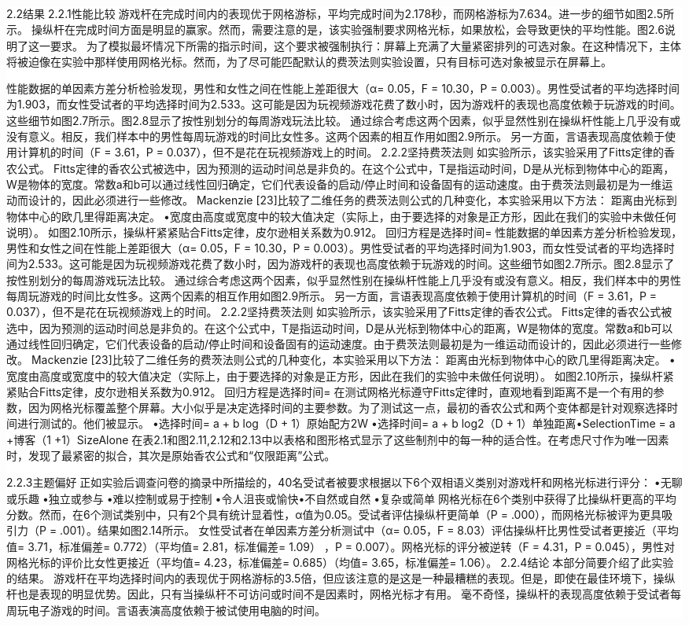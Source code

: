 
2.2结果
2.2.1性能比较
游戏杆在完成时间内的表现优于网格游标，平均完成时间为2.178秒，而网格游标为7.634。进一步的细节如图2.5所示。
操纵杆在完成时间方面是明显的赢家。然而，需要注意的是，该实验强制要求网格光标，如果放松，会导致更快的平均性能。图2.6说明了这一要求。
为了模拟最坏情况下所需的指示时间，这个要求被强制执行：屏幕上充满了大量紧密排列的可选对象。在这种情况下，主体将被迫像在实验中那样使用网格光标。然而，为了尽可能匹配默认的费茨法则实验设置，只有目标可选对象被显示在屏幕上。

性能数据的单因素方差分析检验发现，男性和女性之间在性能上差距很大（α= 0.05，F = 10.30，P = 0.003）。男性受试者的平均选择时间为1.903，而女性受试者的平均选择时间为2.533。这可能是因为玩视频游戏花费了数小时，因为游戏杆的表现也高度依赖于玩游戏的时间。这些细节如图2.7所示。图2.8显示了按性别划分的每周游戏玩法比较。
通过综合考虑这两个因素，似乎显然性别在操纵杆性能上几乎没有或没有意义。相反，我们样本中的男性每周玩游戏的时间比女性多。这两个因素的相互作用如图2.9所示。
另一方面，言语表现高度依赖于使用计算机的时间（F = 3.61，P = 0.037），但不是花在玩视频游戏上的时间。
2.2.2坚持费茨法则
如实验所示，该实验采用了Fitts定律的香农公式。
Fitts定律的香农公式被选中，因为预测的运动时间总是非负的。在这个公式中，T是指运动时间，D是从光标到物体中心的距离，W是物体的宽度。常数a和b可以通过线性回归确定，它们代表设备的启动/停止时间和设备固有的运动速度。由于费茨法则最初是为一维运动而设计的，因此必须进行一些修改。 Mackenzie [23]比较了二维任务的费茨法则公式的几种变化，本实验采用以下方法：
距离由光标到物体中心的欧几里得距离决定。
•宽度由高度或宽度中的较大值决定（实际上，由于要选择的对象是正方形，因此在我们的实验中未做任何说明）。
如图2.10所示，操纵杆紧紧贴合Fitts定律，皮尔逊相关系数为0.912。
回归方程是选择时间=
性能数据的单因素方差分析检验发现，男性和女性之间在性能上差距很大（α= 0.05，F = 10.30，P = 0.003）。男性受试者的平均选择时间为1.903，而女性受试者的平均选择时间为2.533。这可能是因为玩视频游戏花费了数小时，因为游戏杆的表现也高度依赖于玩游戏的时间。这些细节如图2.7所示。图2.8显示了按性别划分的每周游戏玩法比较。
通过综合考虑这两个因素，似乎显然性别在操纵杆性能上几乎没有或没有意义。相反，我们样本中的男性每周玩游戏的时间比女性多。这两个因素的相互作用如图2.9所示。
另一方面，言语表现高度依赖于使用计算机的时间（F = 3.61，P = 0.037），但不是花在玩视频游戏上的时间。
2.2.2坚持费茨法则
如实验所示，该实验采用了Fitts定律的香农公式。
Fitts定律的香农公式被选中，因为预测的运动时间总是非负的。在这个公式中，T是指运动时间，D是从光标到物体中心的距离，W是物体的宽度。常数a和b可以通过线性回归确定，它们代表设备的启动/停止时间和设备固有的运动速度。由于费茨法则最初是为一维运动而设计的，因此必须进行一些修改。 Mackenzie [23]比较了二维任务的费茨法则公式的几种变化，本实验采用以下方法：
距离由光标到物体中心的欧几里得距离决定。
•宽度由高度或宽度中的较大值决定（实际上，由于要选择的对象是正方形，因此在我们的实验中未做任何说明）。
如图2.10所示，操纵杆紧紧贴合Fitts定律，皮尔逊相关系数为0.912。
回归方程是选择时间=
在测试网格光标遵守Fitts定律时，直观地看到距离不是一个有用的参数，因为网格光标覆盖整个屏幕。大小似乎是决定选择时间的主要参数。为了测试这一点，最初的香农公式和两个变体都是针对观察选择时间进行测试的。他们被显示。
•选择时间= a + b log（D + 1）原始配方2W
•选择时间= a + b log2（D + 1）单独距离•SelectionTime = a +博客（1 +1）SizeAlone
在表2.1和图2.11,2.12和2.13中以表格和图形格式显示了这些制剂中的每一种的适合性。在考虑尺寸作为唯一因素时，发现了最紧密的拟合，其次是原始香农公式和“仅限距离”公式。

2.2.3主题偏好
正如实验后调查问卷的摘录中所描绘的，40名受试者被要求根据以下6个双相语义类别对游戏杆和网格光标进行评分：
•无聊或乐趣
•独立或参与
•难以控制或易于控制
•令人沮丧或愉快•不自然或自然
•复杂或简单
网格光标在6个类别中获得了比操纵杆更高的平均分数。然而，在6个测试类别中，只有2个具有统计显着性，α值为0.05。受试者评估操纵杆更简单（P = .000），而网格光标被评为更具吸引力（P = .001）。结果如图2.14所示。
女性受试者在单因素方差分析测试中（α= 0.05，F = 8.03）评估操纵杆比男性受试者更接近（平均值= 3.71，标准偏差= 0.772）（平均值= 2.81，标准偏差= 1.09） ，P = 0.007）。网格光标的评分被逆转（F = 4.31，P = 0.045），男性对网格光标的评价比女性更接近（平均值= 4.23，标准偏差= 0.685）（均值= 3.65，标准偏差= 1.06）。
2.2.4结论
本部分简要介绍了此实验的结果。
游戏杆在平均选择时间内的表现优于网格游标的3.5倍，但应该注意的是这是一种最糟糕的表现。但是，即使在最佳环境下，操纵杆也是表现的明显优势。因此，只有当操纵杆不可访问或时间不是因素时，网格光标才有用。
毫不奇怪，操纵杆的表现高度依赖于受试者每周玩电子游戏的时间。言语表演高度依赖于被试使用电脑的时间。
